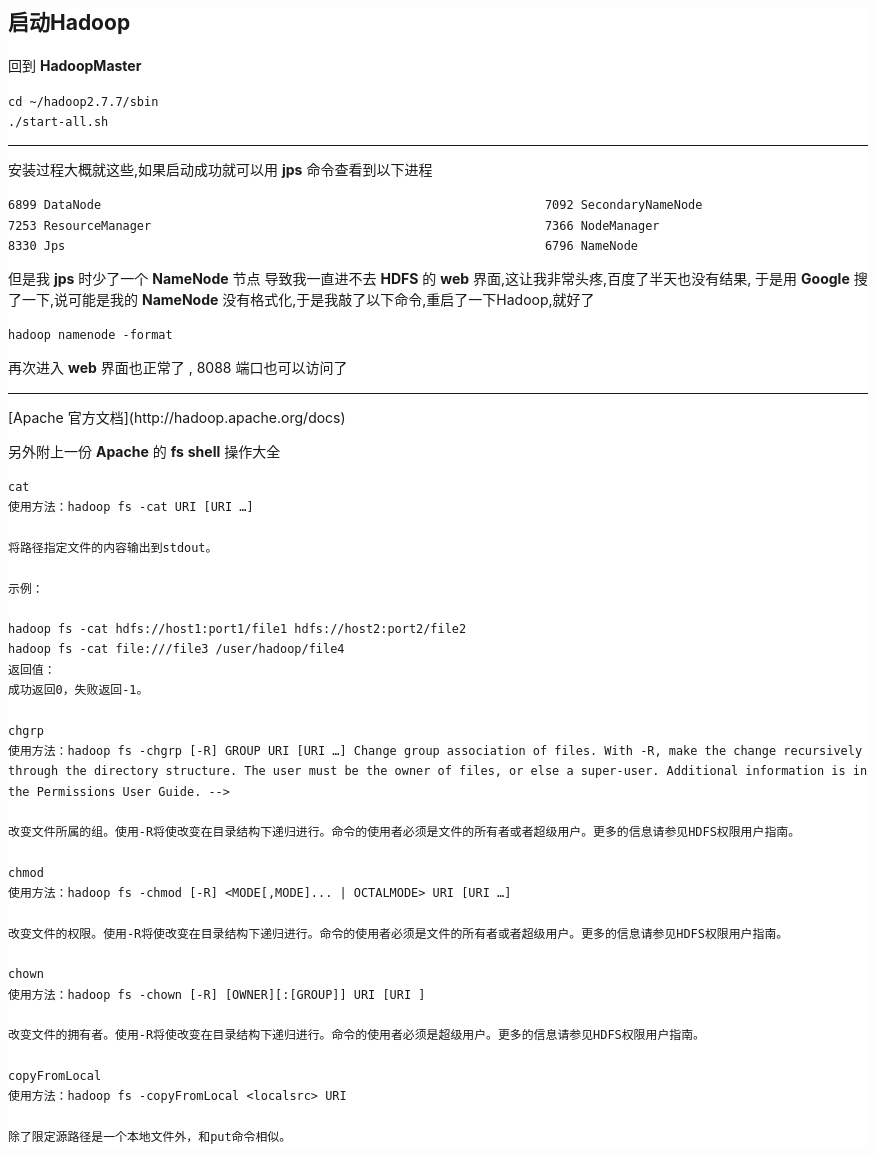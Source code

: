 ## 启动Hadoop

回到 **HadoopMaster** 

~~~shell
cd ~/hadoop2.7.7/sbin
./start-all.sh
~~~

<hr>

安装过程大概就这些,如果启动成功就可以用 **jps** 命令查看到以下进程

~~~properties
6899 DataNode                                                              7092 SecondaryNameNode                                                     7253 ResourceManager                                                       7366 NodeManager                                                           8330 Jps                                                                   6796 NameNode 
~~~

但是我 **jps** 时少了一个 **NameNode** 节点 导致我一直进不去 **HDFS** 的 **web** 界面,这让我非常头疼,百度了半天也没有结果, 于是用 **Google** 搜了一下,说可能是我的 **NameNode** 没有格式化,于是我敲了以下命令,重启了一下Hadoop,就好了

~~~shell
hadoop namenode -format
~~~

再次进入 **web** 界面也正常了 , 8088 端口也可以访问了

<hr>
[Apache 官方文档](http://hadoop.apache.org/docs)

另外附上一份 **Apache** 的 **fs** **shell** 操作大全

~~~log
cat
使用方法：hadoop fs -cat URI [URI …]

将路径指定文件的内容输出到stdout。

示例：

hadoop fs -cat hdfs://host1:port1/file1 hdfs://host2:port2/file2
hadoop fs -cat file:///file3 /user/hadoop/file4
返回值：
成功返回0，失败返回-1。

chgrp
使用方法：hadoop fs -chgrp [-R] GROUP URI [URI …] Change group association of files. With -R, make the change recursively through the directory structure. The user must be the owner of files, or else a super-user. Additional information is in the Permissions User Guide. -->

改变文件所属的组。使用-R将使改变在目录结构下递归进行。命令的使用者必须是文件的所有者或者超级用户。更多的信息请参见HDFS权限用户指南。

chmod
使用方法：hadoop fs -chmod [-R] <MODE[,MODE]... | OCTALMODE> URI [URI …]

改变文件的权限。使用-R将使改变在目录结构下递归进行。命令的使用者必须是文件的所有者或者超级用户。更多的信息请参见HDFS权限用户指南。

chown
使用方法：hadoop fs -chown [-R] [OWNER][:[GROUP]] URI [URI ]

改变文件的拥有者。使用-R将使改变在目录结构下递归进行。命令的使用者必须是超级用户。更多的信息请参见HDFS权限用户指南。

copyFromLocal
使用方法：hadoop fs -copyFromLocal <localsrc> URI

除了限定源路径是一个本地文件外，和put命令相似。

~~~